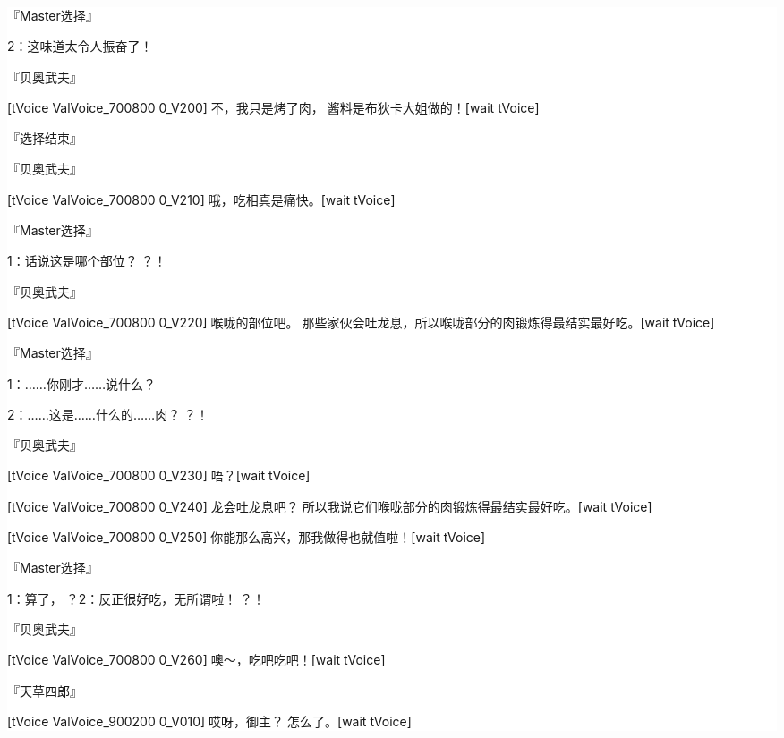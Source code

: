 『Master选择』

2：这味道太令人振奋了！

『贝奥武夫』

[tVoice ValVoice_700800 0_V200]
不，我只是烤了肉，
酱料是布狄卡大姐做的！[wait tVoice]

『选择结束』

『贝奥武夫』

[tVoice ValVoice_700800 0_V210]
哦，吃相真是痛快。[wait tVoice]

『Master选择』

1：话说这是哪个部位？
？！

『贝奥武夫』

[tVoice ValVoice_700800 0_V220]
喉咙的部位吧。
那些家伙会吐龙息，所以喉咙部分的肉锻炼得最结实最好吃。[wait tVoice]

『Master选择』

1：……你刚才……说什么？

2：……这是……什么的……肉？
？！

『贝奥武夫』

[tVoice ValVoice_700800 0_V230]
唔？[wait tVoice]

[tVoice ValVoice_700800 0_V240]
龙会吐龙息吧？
所以我说它们喉咙部分的肉锻炼得最结实最好吃。[wait tVoice]

[tVoice ValVoice_700800 0_V250]
你能那么高兴，那我做得也就值啦！[wait tVoice]

『Master选择』

1：算了，
？2：反正很好吃，无所谓啦！
？！

『贝奥武夫』

[tVoice ValVoice_700800 0_V260]
噢～，吃吧吃吧！[wait tVoice]

『天草四郎』

[tVoice ValVoice_900200 0_V010]
哎呀，御主？
怎么了。[wait tVoice]
